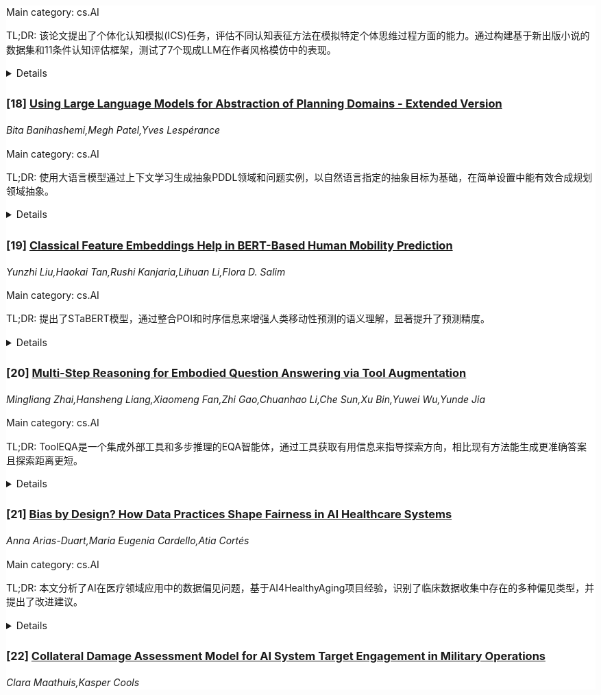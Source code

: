 Main category: cs.AI

TL;DR: 该论文提出了个体化认知模拟(ICS)任务，评估不同认知表征方法在模拟特定个体思维过程方面的能力。通过构建基于新出版小说的数据集和11条件认知评估框架，测试了7个现成LLM在作者风格模仿中的表现。


<details><summary>Details</summary></details>


### [18] [Using Large Language Models for Abstraction of Planning Domains - Extended Version](https://arxiv.org/abs/2510.20258)
*Bita Banihashemi,Megh Patel,Yves Lespérance*

Main category: cs.AI

TL;DR: 使用大语言模型通过上下文学习生成抽象PDDL领域和问题实例，以自然语言指定的抽象目标为基础，在简单设置中能有效合成规划领域抽象。


<details><summary>Details</summary></details>


### [19] [Classical Feature Embeddings Help in BERT-Based Human Mobility Prediction](https://arxiv.org/abs/2510.20275)
*Yunzhi Liu,Haokai Tan,Rushi Kanjaria,Lihuan Li,Flora D. Salim*

Main category: cs.AI

TL;DR: 提出了STaBERT模型，通过整合POI和时序信息来增强人类移动性预测的语义理解，显著提升了预测精度。


<details><summary>Details</summary></details>


### [20] [Multi-Step Reasoning for Embodied Question Answering via Tool Augmentation](https://arxiv.org/abs/2510.20310)
*Mingliang Zhai,Hansheng Liang,Xiaomeng Fan,Zhi Gao,Chuanhao Li,Che Sun,Xu Bin,Yuwei Wu,Yunde Jia*

Main category: cs.AI

TL;DR: ToolEQA是一个集成外部工具和多步推理的EQA智能体，通过工具获取有用信息来指导探索方向，相比现有方法能生成更准确答案且探索距离更短。


<details><summary>Details</summary></details>


### [21] [Bias by Design? How Data Practices Shape Fairness in AI Healthcare Systems](https://arxiv.org/abs/2510.20332)
*Anna Arias-Duart,Maria Eugenia Cardello,Atia Cortés*

Main category: cs.AI

TL;DR: 本文分析了AI在医疗领域应用中的数据偏见问题，基于AI4HealthyAging项目经验，识别了临床数据收集中存在的多种偏见类型，并提出了改进建议。


<details><summary>Details</summary></details>


### [22] [Collateral Damage Assessment Model for AI System Target Engagement in Military Operations](https://arxiv.org/abs/2510.20337)
*Clara Maathuis,Kasper Cools*
